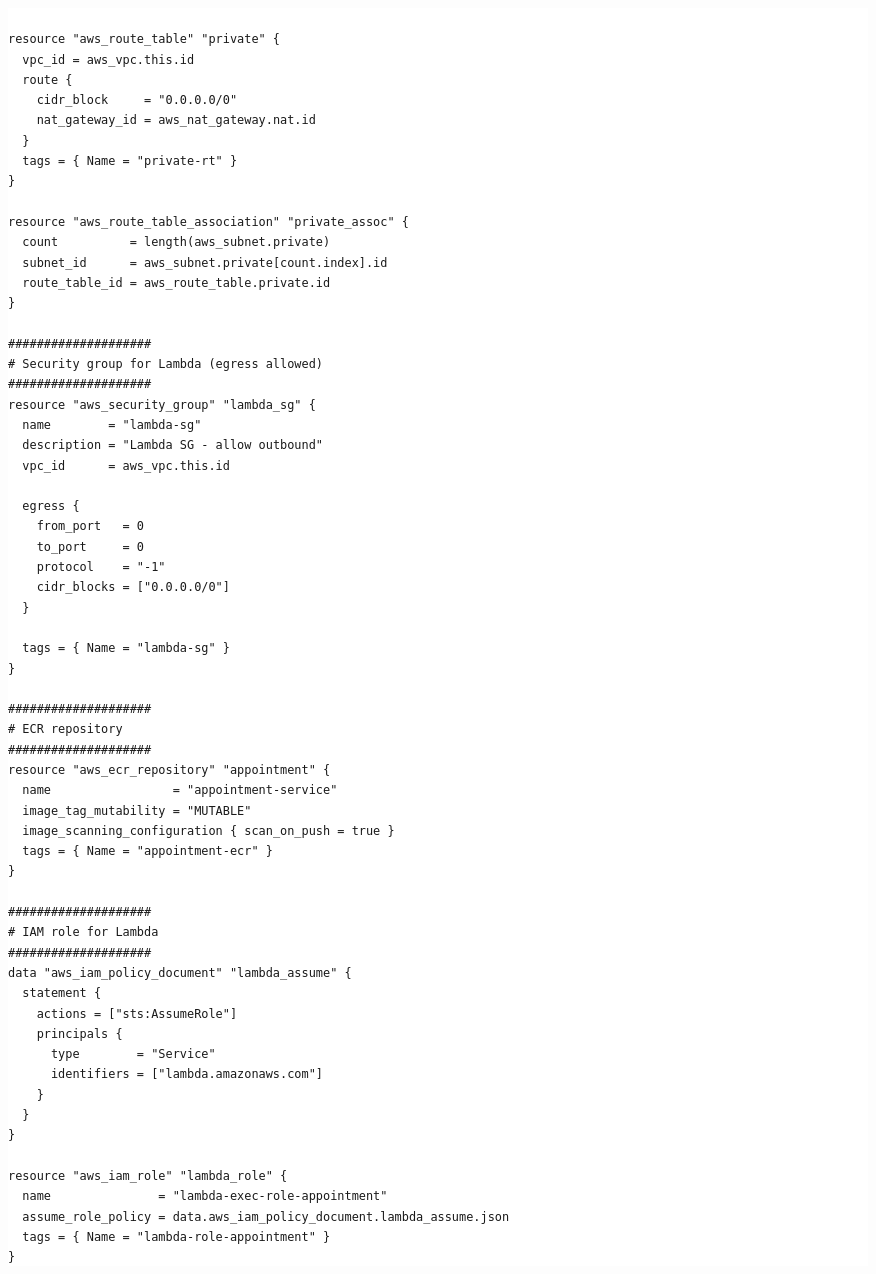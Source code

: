 ```hcl

resource "aws_route_table" "private" {
  vpc_id = aws_vpc.this.id
  route {
    cidr_block     = "0.0.0.0/0"
    nat_gateway_id = aws_nat_gateway.nat.id
  }
  tags = { Name = "private-rt" }
}

resource "aws_route_table_association" "private_assoc" {
  count          = length(aws_subnet.private)
  subnet_id      = aws_subnet.private[count.index].id
  route_table_id = aws_route_table.private.id
}

####################
# Security group for Lambda (egress allowed)
####################
resource "aws_security_group" "lambda_sg" {
  name        = "lambda-sg"
  description = "Lambda SG - allow outbound"
  vpc_id      = aws_vpc.this.id

  egress {
    from_port   = 0
    to_port     = 0
    protocol    = "-1"
    cidr_blocks = ["0.0.0.0/0"]
  }

  tags = { Name = "lambda-sg" }
}

####################
# ECR repository
####################
resource "aws_ecr_repository" "appointment" {
  name                 = "appointment-service"
  image_tag_mutability = "MUTABLE"
  image_scanning_configuration { scan_on_push = true }
  tags = { Name = "appointment-ecr" }
}

####################
# IAM role for Lambda
####################
data "aws_iam_policy_document" "lambda_assume" {
  statement {
    actions = ["sts:AssumeRole"]
    principals {
      type        = "Service"
      identifiers = ["lambda.amazonaws.com"]
    }
  }
}

resource "aws_iam_role" "lambda_role" {
  name               = "lambda-exec-role-appointment"
  assume_role_policy = data.aws_iam_policy_document.lambda_assume.json
  tags = { Name = "lambda-role-appointment" }
}

```